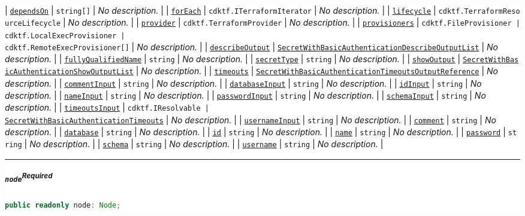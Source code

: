 | <code><a href="#@cdktf/provider-snowflake.secretWithBasicAuthentication.SecretWithBasicAuthentication.property.dependsOn">dependsOn</a></code> | <code>string[]</code> | *No description.* |
| <code><a href="#@cdktf/provider-snowflake.secretWithBasicAuthentication.SecretWithBasicAuthentication.property.forEach">forEach</a></code> | <code>cdktf.ITerraformIterator</code> | *No description.* |
| <code><a href="#@cdktf/provider-snowflake.secretWithBasicAuthentication.SecretWithBasicAuthentication.property.lifecycle">lifecycle</a></code> | <code>cdktf.TerraformResourceLifecycle</code> | *No description.* |
| <code><a href="#@cdktf/provider-snowflake.secretWithBasicAuthentication.SecretWithBasicAuthentication.property.provider">provider</a></code> | <code>cdktf.TerraformProvider</code> | *No description.* |
| <code><a href="#@cdktf/provider-snowflake.secretWithBasicAuthentication.SecretWithBasicAuthentication.property.provisioners">provisioners</a></code> | <code>cdktf.FileProvisioner \| cdktf.LocalExecProvisioner \| cdktf.RemoteExecProvisioner[]</code> | *No description.* |
| <code><a href="#@cdktf/provider-snowflake.secretWithBasicAuthentication.SecretWithBasicAuthentication.property.describeOutput">describeOutput</a></code> | <code><a href="#@cdktf/provider-snowflake.secretWithBasicAuthentication.SecretWithBasicAuthenticationDescribeOutputList">SecretWithBasicAuthenticationDescribeOutputList</a></code> | *No description.* |
| <code><a href="#@cdktf/provider-snowflake.secretWithBasicAuthentication.SecretWithBasicAuthentication.property.fullyQualifiedName">fullyQualifiedName</a></code> | <code>string</code> | *No description.* |
| <code><a href="#@cdktf/provider-snowflake.secretWithBasicAuthentication.SecretWithBasicAuthentication.property.secretType">secretType</a></code> | <code>string</code> | *No description.* |
| <code><a href="#@cdktf/provider-snowflake.secretWithBasicAuthentication.SecretWithBasicAuthentication.property.showOutput">showOutput</a></code> | <code><a href="#@cdktf/provider-snowflake.secretWithBasicAuthentication.SecretWithBasicAuthenticationShowOutputList">SecretWithBasicAuthenticationShowOutputList</a></code> | *No description.* |
| <code><a href="#@cdktf/provider-snowflake.secretWithBasicAuthentication.SecretWithBasicAuthentication.property.timeouts">timeouts</a></code> | <code><a href="#@cdktf/provider-snowflake.secretWithBasicAuthentication.SecretWithBasicAuthenticationTimeoutsOutputReference">SecretWithBasicAuthenticationTimeoutsOutputReference</a></code> | *No description.* |
| <code><a href="#@cdktf/provider-snowflake.secretWithBasicAuthentication.SecretWithBasicAuthentication.property.commentInput">commentInput</a></code> | <code>string</code> | *No description.* |
| <code><a href="#@cdktf/provider-snowflake.secretWithBasicAuthentication.SecretWithBasicAuthentication.property.databaseInput">databaseInput</a></code> | <code>string</code> | *No description.* |
| <code><a href="#@cdktf/provider-snowflake.secretWithBasicAuthentication.SecretWithBasicAuthentication.property.idInput">idInput</a></code> | <code>string</code> | *No description.* |
| <code><a href="#@cdktf/provider-snowflake.secretWithBasicAuthentication.SecretWithBasicAuthentication.property.nameInput">nameInput</a></code> | <code>string</code> | *No description.* |
| <code><a href="#@cdktf/provider-snowflake.secretWithBasicAuthentication.SecretWithBasicAuthentication.property.passwordInput">passwordInput</a></code> | <code>string</code> | *No description.* |
| <code><a href="#@cdktf/provider-snowflake.secretWithBasicAuthentication.SecretWithBasicAuthentication.property.schemaInput">schemaInput</a></code> | <code>string</code> | *No description.* |
| <code><a href="#@cdktf/provider-snowflake.secretWithBasicAuthentication.SecretWithBasicAuthentication.property.timeoutsInput">timeoutsInput</a></code> | <code>cdktf.IResolvable \| <a href="#@cdktf/provider-snowflake.secretWithBasicAuthentication.SecretWithBasicAuthenticationTimeouts">SecretWithBasicAuthenticationTimeouts</a></code> | *No description.* |
| <code><a href="#@cdktf/provider-snowflake.secretWithBasicAuthentication.SecretWithBasicAuthentication.property.usernameInput">usernameInput</a></code> | <code>string</code> | *No description.* |
| <code><a href="#@cdktf/provider-snowflake.secretWithBasicAuthentication.SecretWithBasicAuthentication.property.comment">comment</a></code> | <code>string</code> | *No description.* |
| <code><a href="#@cdktf/provider-snowflake.secretWithBasicAuthentication.SecretWithBasicAuthentication.property.database">database</a></code> | <code>string</code> | *No description.* |
| <code><a href="#@cdktf/provider-snowflake.secretWithBasicAuthentication.SecretWithBasicAuthentication.property.id">id</a></code> | <code>string</code> | *No description.* |
| <code><a href="#@cdktf/provider-snowflake.secretWithBasicAuthentication.SecretWithBasicAuthentication.property.name">name</a></code> | <code>string</code> | *No description.* |
| <code><a href="#@cdktf/provider-snowflake.secretWithBasicAuthentication.SecretWithBasicAuthentication.property.password">password</a></code> | <code>string</code> | *No description.* |
| <code><a href="#@cdktf/provider-snowflake.secretWithBasicAuthentication.SecretWithBasicAuthentication.property.schema">schema</a></code> | <code>string</code> | *No description.* |
| <code><a href="#@cdktf/provider-snowflake.secretWithBasicAuthentication.SecretWithBasicAuthentication.property.username">username</a></code> | <code>string</code> | *No description.* |

---

##### `node`<sup>Required</sup> <a name="node" id="@cdktf/provider-snowflake.secretWithBasicAuthentication.SecretWithBasicAuthentication.property.node"></a>

```typescript
public readonly node: Node;
```
